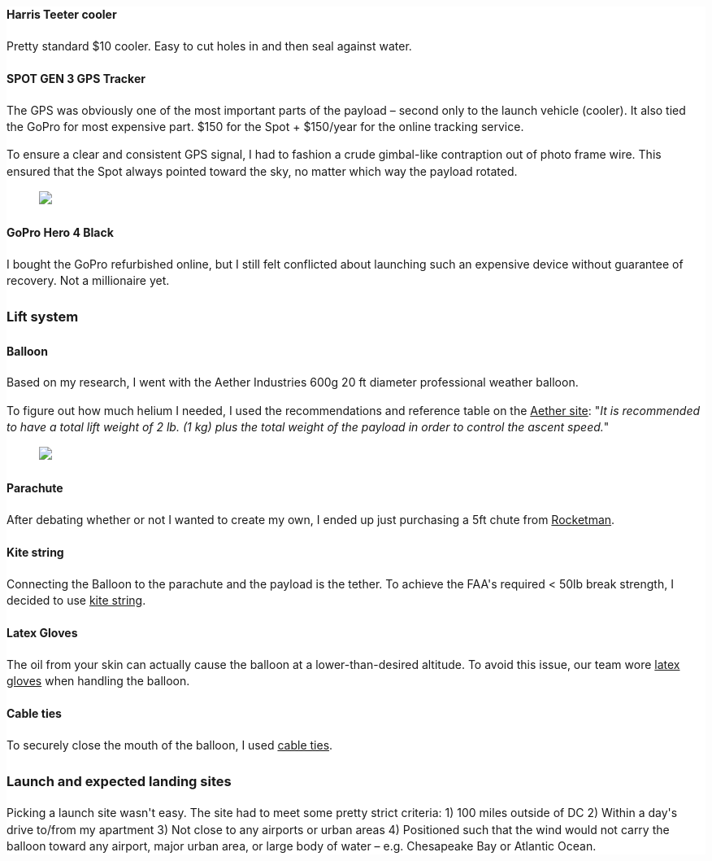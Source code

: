 <h4>Harris Teeter cooler</h4>
<p>Pretty standard $10 cooler. Easy to cut holes in and then seal against water.</p>

<h4>SPOT GEN 3 GPS Tracker</h4>
<p>The GPS was obviously one of the most important parts of the payload – second only to the launch vehicle (cooler). It also tied the GoPro for most expensive part. $150 for the Spot + $150/year for the online tracking service.</p>

<p>To ensure a clear and consistent GPS signal, I had to fashion a crude gimbal-like contraption out of photo frame wire. This ensured that the Spot always pointed toward the sky, no matter which way the payload rotated.</p>

<figure>
	<img src="https://s3.amazonaws.com/rtmup.com/blog_images/hab/spot_tracker.jpg">
</figure>

<h4>GoPro Hero 4 Black</h4>
<p>I bought the GoPro refurbished online, but I still felt conflicted about launching such an expensive device without guarantee of recovery. Not a millionaire yet.</p>

<h3>Lift system</h3>
<h4>Balloon</h4>
<p>Based on my research, I went with the Aether Industries 600g 20 ft diameter professional weather balloon.</p>

<p>To figure out how much helium I needed, I used the recommendations and reference table on the <a href="http://www.aetherandbeyond.com/main/education/balloon-inflation.html">Aether site</a>: "<em>It is recommended to have a total lift weight of 2 lb. (1 kg) plus the total weight of the payload in order to control the ascent speed.</em>"</p>

<figure class="graphic">
	<img src="https://s3.amazonaws.com/rtmup.com/blog_images/hab/Screen+Shot+2016-05-30+at+17.51.49.png">
</figure>

<h4>Parachute</h4>
<p>After debating whether or not I wanted to create my own, I ended up just purchasing a 5ft chute from <a href="http://www.the-rocketman.com/chutes.html">Rocketman</a>.</p>

<h4>Kite string</h4>
<p>Connecting the Balloon to the parachute and the payload is the tether. To achieve the FAA's required < 50lb break strength, I decided to use <a href="http://www.amazon.com/feet-Winding-Nylon-String-Spool/dp/B003DHTT8Q">kite string</a>.</p>

<h4>Latex Gloves</h4>
<p>The oil from your skin can actually cause the balloon at a lower-than-desired altitude. To avoid this issue, our team wore <a href="http://www.amazon.com/Dynarex-Safe-Touch-Powder-Free-Gloves-Medium/dp/B0007LDJ7S">latex gloves</a> when handling the balloon.</p>

<h4>Cable ties</h4>
<p>To securely close the mouth of the balloon, I used <a href="http://www.amazon.com/TEKTON-6235-Assorted-Cable-200-Piece/dp/B000NQ16NG">cable ties</a>.</p>

<h3>Launch and expected landing sites</h3>

<p>Picking a launch site wasn't easy. The site had to meet some pretty strict criteria: 1) 100 miles outside of DC 2) Within a day's drive to/from my apartment 3) Not close to any airports or urban areas 4) Positioned such that the wind would not carry the balloon toward any airport, major urban area, or large body of water – e.g. Chesapeake Bay or Atlantic Ocean.</p>
